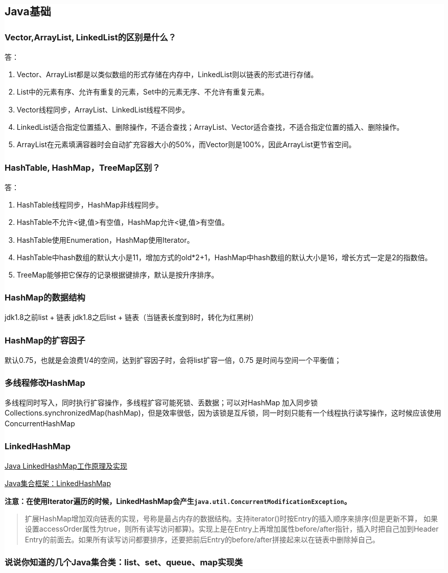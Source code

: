 ## Java基础

### Vector,ArrayList, LinkedList的区别是什么？

答：

1. Vector、ArrayList都是以类似数组的形式存储在内存中，LinkedList则以链表的形式进行存储。

2. List中的元素有序、允许有重复的元素，Set中的元素无序、不允许有重复元素。

3. Vector线程同步，ArrayList、LinkedList线程不同步。

4. LinkedList适合指定位置插入、删除操作，不适合查找；ArrayList、Vector适合查找，不适合指定位置的插入、删除操作。

5. ArrayList在元素填满容器时会自动扩充容器大小的50%，而Vector则是100%，因此ArrayList更节省空间。

### HashTable, HashMap，TreeMap区别？

答：

1. HashTable线程同步，HashMap非线程同步。

2. HashTable不允许<键,值>有空值，HashMap允许<键,值>有空值。

3. HashTable使用Enumeration，HashMap使用Iterator。

4. HashTable中hash数组的默认大小是11，增加方式的old*2+1，HashMap中hash数组的默认大小是16，增长方式一定是2的指数倍。

5. TreeMap能够把它保存的记录根据键排序，默认是按升序排序。

### HashMap的数据结构

jdk1.8之前list + 链表
jdk1.8之后list + 链表（当链表长度到8时，转化为红黑树）

### HashMap的扩容因子  
 
默认0.75，也就是会浪费1/4的空间，达到扩容因子时，会将list扩容一倍，0.75 是时间与空间一个平衡值；
 
### 多线程修改HashMap 

多线程同时写入，同时执行扩容操作，多线程扩容可能死锁、丢数据；可以对HashMap 加入同步锁Collections.synchronizedMap(hashMap)，但是效率很低，因为该锁是互斥锁，同一时刻只能有一个线程执行读写操作，这时候应该使用ConcurrentHashMap

### LinkedHashMap

[Java LinkedHashMap工作原理及实现](http://www.importnew.com/18706.html)

[Java集合框架：LinkedHashMap](http://www.importnew.com/18726.html)

**注意：在使用Iterator遍历的时候，LinkedHashMap会产生`java.util.ConcurrentModificationException`。**

> 扩展HashMap增加双向链表的实现，号称是最占内存的数据结构。支持iterator()时按Entry的插入顺序来排序(但是更新不算， 如果设置accessOrder属性为true，则所有读写访问都算)。实现上是在Entry上再增加属性before/after指针，插入时把自己加到Header Entry的前面去。如果所有读写访问都要排序，还要把前后Entry的before/after拼接起来以在链表中删除掉自己。

### 说说你知道的几个Java集合类：list、set、queue、map实现类
